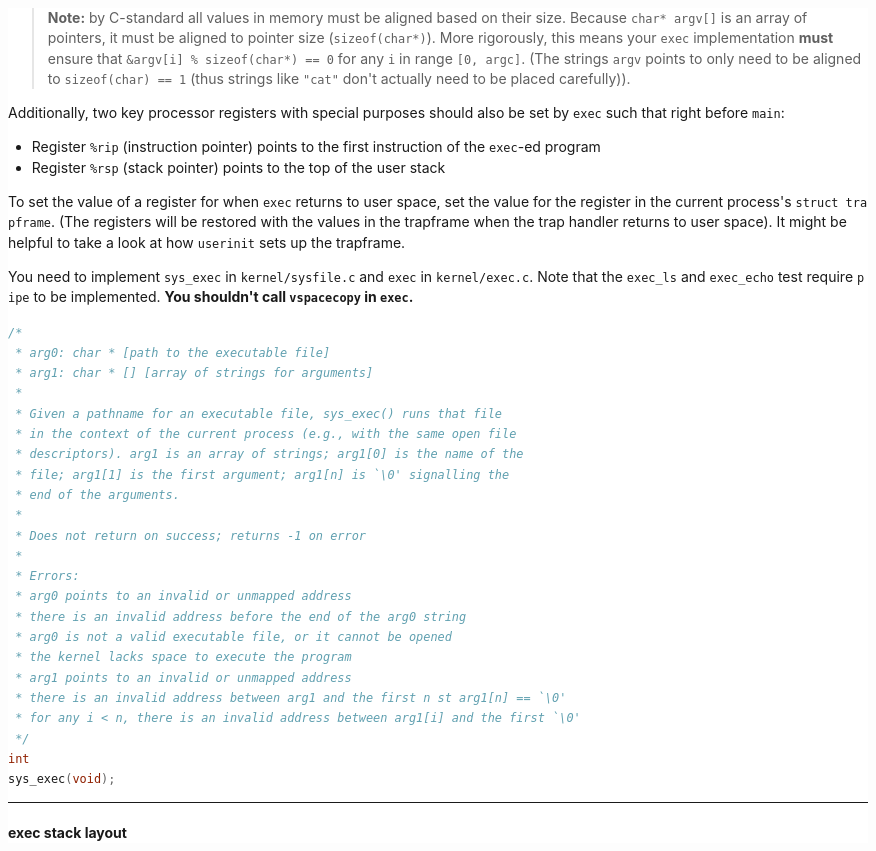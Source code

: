 > **Note:** by C-standard all values in memory must be aligned based on their size. 
> Because `char* argv[]` is an array of pointers, it must be aligned to pointer size (`sizeof(char*)`). 
> More rigorously, this means your `exec` implementation **must** ensure that `&argv[i] % sizeof(char*) == 0` for any `i` in range `[0, argc]`. 
> (The strings `argv` points to only need to be aligned to `sizeof(char) == 1` (thus strings like `"cat"` don't actually need to be placed carefully)).

Additionally, two key processor registers with special purposes should also be
set by `exec` such that right before `main`:
- Register `%rip` (instruction pointer) points to the first instruction of the
  `exec`-ed program
- Register `%rsp` (stack pointer) points to the top of the user stack

To set the value of a register for when `exec` returns to user space, set the
value for the register in the current process's `struct trapframe`. (The
registers will be restored with the values in the trapframe when the trap
handler returns to user space). It might be helpful to take a look at how
`userinit` sets up the trapframe.

You need to implement `sys_exec` in `kernel/sysfile.c` and `exec` in `kernel/exec.c`.
Note that the `exec_ls` and `exec_echo` test require `pipe` to be implemented.
**You shouldn't call `vspacecopy` in `exec`.**

```c
/*
 * arg0: char * [path to the executable file]
 * arg1: char * [] [array of strings for arguments]
 *
 * Given a pathname for an executable file, sys_exec() runs that file
 * in the context of the current process (e.g., with the same open file 
 * descriptors). arg1 is an array of strings; arg1[0] is the name of the 
 * file; arg1[1] is the first argument; arg1[n] is `\0' signalling the
 * end of the arguments.
 *
 * Does not return on success; returns -1 on error
 *
 * Errors:
 * arg0 points to an invalid or unmapped address
 * there is an invalid address before the end of the arg0 string
 * arg0 is not a valid executable file, or it cannot be opened
 * the kernel lacks space to execute the program
 * arg1 points to an invalid or unmapped address
 * there is an invalid address between arg1 and the first n st arg1[n] == `\0'
 * for any i < n, there is an invalid address between arg1[i] and the first `\0'
 */
int
sys_exec(void);
```

----

#### exec stack layout
